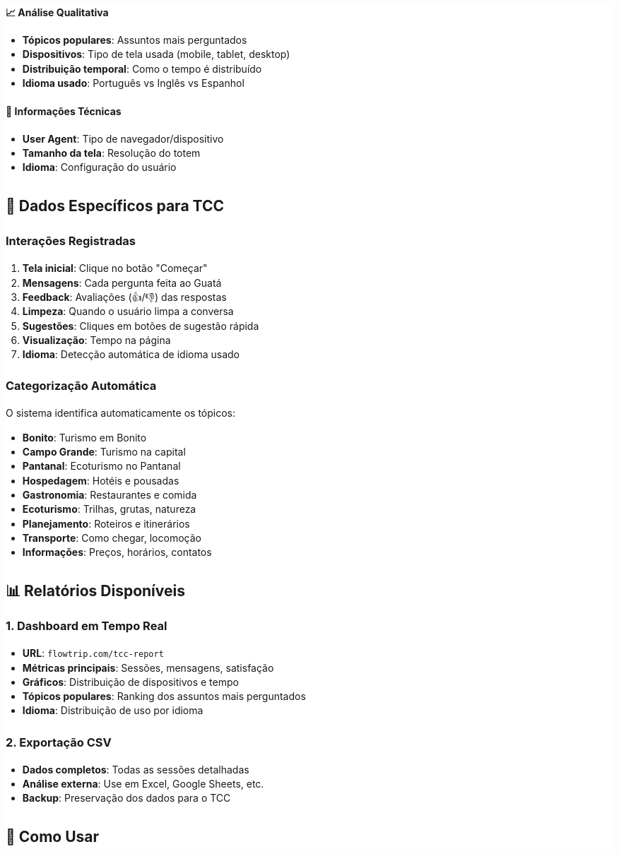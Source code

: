 #### **📈 Análise Qualitativa**
- **Tópicos populares**: Assuntos mais perguntados
- **Dispositivos**: Tipo de tela usada (mobile, tablet, desktop)
- **Distribuição temporal**: Como o tempo é distribuído
- **Idioma usado**: Português vs Inglês vs Espanhol

#### **📱 Informações Técnicas**
- **User Agent**: Tipo de navegador/dispositivo
- **Tamanho da tela**: Resolução do totem
- **Idioma**: Configuração do usuário

## 🎯 **Dados Específicos para TCC**

### **Interações Registradas**
1. **Tela inicial**: Clique no botão "Começar"
2. **Mensagens**: Cada pergunta feita ao Guatá
3. **Feedback**: Avaliações (👍/👎) das respostas
4. **Limpeza**: Quando o usuário limpa a conversa
5. **Sugestões**: Cliques em botões de sugestão rápida
6. **Visualização**: Tempo na página
7. **Idioma**: Detecção automática de idioma usado

### **Categorização Automática**
O sistema identifica automaticamente os tópicos:
- **Bonito**: Turismo em Bonito
- **Campo Grande**: Turismo na capital
- **Pantanal**: Ecoturismo no Pantanal
- **Hospedagem**: Hotéis e pousadas
- **Gastronomia**: Restaurantes e comida
- **Ecoturismo**: Trilhas, grutas, natureza
- **Planejamento**: Roteiros e itinerários
- **Transporte**: Como chegar, locomoção
- **Informações**: Preços, horários, contatos

## 📊 **Relatórios Disponíveis**

### **1. Dashboard em Tempo Real**
- **URL**: `flowtrip.com/tcc-report`
- **Métricas principais**: Sessões, mensagens, satisfação
- **Gráficos**: Distribuição de dispositivos e tempo
- **Tópicos populares**: Ranking dos assuntos mais perguntados
- **Idioma**: Distribuição de uso por idioma

### **2. Exportação CSV**
- **Dados completos**: Todas as sessões detalhadas
- **Análise externa**: Use em Excel, Google Sheets, etc.
- **Backup**: Preservação dos dados para o TCC

## 🔄 **Como Usar**
